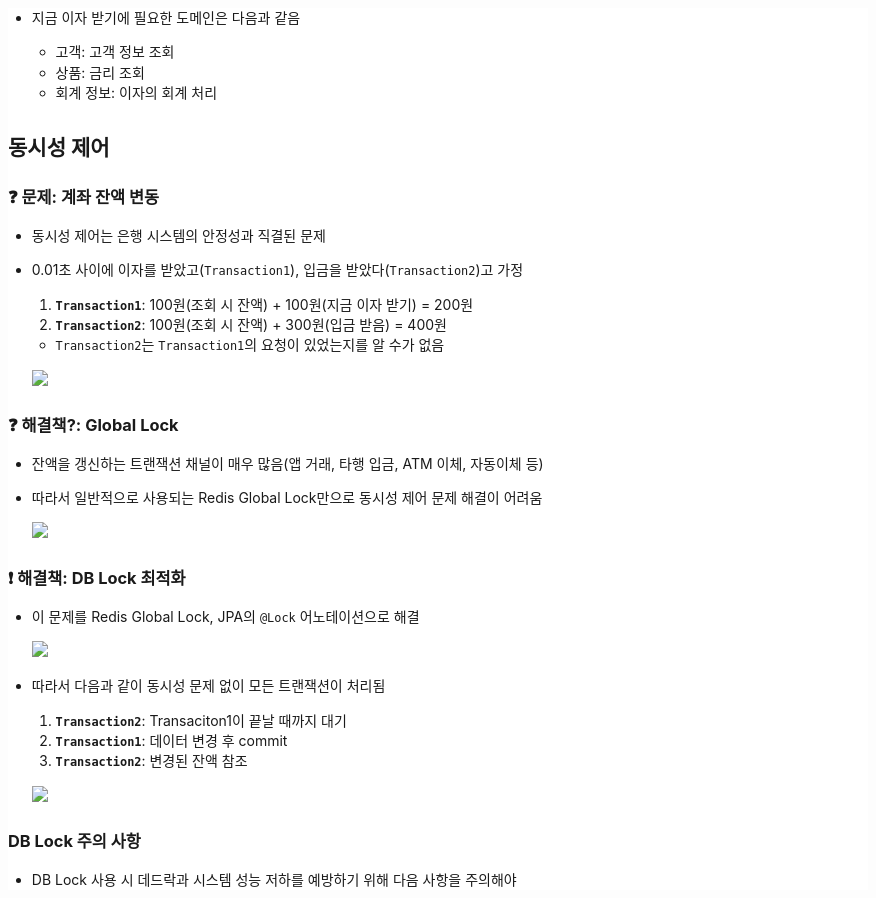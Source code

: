 
- 지금 이자 받기에 필요한 도메인은 다음과 같음
    
    
    
    - 고객: 고객 정보 조회
    - 상품: 금리 조회
    - 회계 정보: 이자의 회계 처리
    
    

## 동시성 제어

### ❓ 문제: 계좌 잔액 변동

- 동시성 제어는 은행 시스템의 안정성과 직결된 문제

- 0.01초 사이에 이자를 받았고(`Transaction1`), 입금을 받았다(`Transaction2`)고 가정
    
    
    
    1. **`Transaction1`**: 100원(조회 시 잔액) + 100원(지금 이자 받기) = 200원
    2. **`Transaction2`**: 100원(조회 시 잔액) + 300원(입금 받음) = 400원
    - `Transaction2`는 `Transaction1`의 요청이 있었는지를 알 수가 없음
    
    
    ![](https://img.notionusercontent.com/ext/https%3A%2F%2Fstatic.toss.im%2Fipd-tcs%2Ftoss_core%2Flive%2Fc94f3a00-6697-43cf-a8df-aee1e1653b9a%2Fslash23_%EC%9E%A5%EC%84%B8%EA%B2%BD%EC%A1%B0%EC%84%9C%ED%9D%AC_48.png/size/w=2000?exp=1752822515&sig=TkI0YkkX5QLMB6DjVVMeoW_Rs8dvjTbtLvUmG3U-ACk&id=1ca25f2f-85d6-8006-921d-e2359113ba66&table=block)
    

### ❓ 해결책?: Global Lock

- 잔액을 갱신하는 트랜잭션 채널이 매우 많음(앱 거래, 타행 입금, ATM 이체, 자동이체 등)
- 따라서 일반적으로 사용되는 Redis Global Lock만으로 동시성 제어 문제 해결이 어려움
    
    ![](https://img.notionusercontent.com/ext/https%3A%2F%2Fstatic.toss.im%2Fipd-tcs%2Ftoss_core%2Flive%2F99b5949c-e074-4612-a892-19b2fcd4ba5e%2Fslash23_%EC%9E%A5%EC%84%B8%EA%B2%BD%EC%A1%B0%EC%84%9C%ED%9D%AC_44.png/size/w=2000?exp=1752822514&sig=3oX4JHURjlfxr_gnSW3hdb5EkkDUJZH-pgABC7kAEuc&id=1ca25f2f-85d6-806c-aa44-cd861fb0bafe&table=block)
    

### ❗ 해결책: DB Lock 최적화

- 이 문제를 Redis Global Lock, JPA의 `@Lock` 어노테이션으로 해결
    
    ![](https://img.notionusercontent.com/ext/https%3A%2F%2Fstatic.toss.im%2Fipd-tcs%2Ftoss_core%2Flive%2F5442135e-df38-4e8a-9516-7f4d996b8ac1%2Fslash23_%EC%9E%A5%EC%84%B8%EA%B2%BD%EC%A1%B0%EC%84%9C%ED%9D%AC_49.png/size/w=2000?exp=1752822513&sig=H90D_-nb_-PagtrJLWsGbpKvVo4quPwqNXNzNV21s4M&id=1ca25f2f-85d6-80f0-9fb5-fa0c790fe0c2&table=block)
    

- 따라서 다음과 같이 동시성 문제 없이 모든 트랜잭션이 처리됨
    
    
    
    1. **`Transaction2`**: Transaciton1이 끝날 때까지 대기
    2. **`Transaction1`**: 데이터 변경 후 commit
    3. **`Transaction2`**: 변경된 잔액 참조
    
    
    ![](https://img.notionusercontent.com/ext/https%3A%2F%2Fstatic.toss.im%2Fipd-tcs%2Ftoss_core%2Flive%2Fa6e8d585-beaf-4404-a685-628c72fb8612%2Fslash23_%EC%9E%A5%EC%84%B8%EA%B2%BD%EC%A1%B0%EC%84%9C%ED%9D%AC_54.png/size/w=2000?exp=1752822513&sig=LH_95u6p7Apbhl-_2JOCioiZ7gfIyzByBJOWgt0IOI4&id=1ca25f2f-85d6-80ed-9c40-f2b6c9963801&table=block)
    

### DB Lock 주의 사항

- DB Lock 사용 시 데드락과 시스템 성능 저하를 예방하기 위해 다음 사항을 주의해야
    